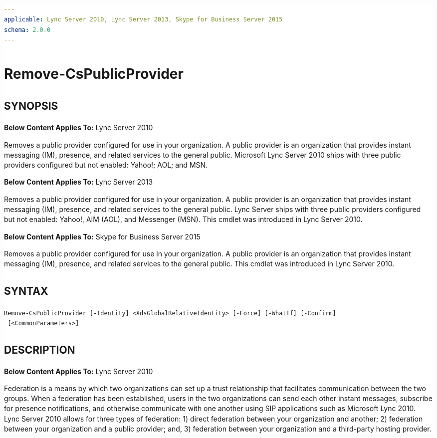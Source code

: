 ```yaml
---
applicable: Lync Server 2010, Lync Server 2013, Skype for Business Server 2015
schema: 2.0.0
---
```


# Remove-CsPublicProvider

## SYNOPSIS
**Below Content Applies To:** Lync Server 2010

Removes a public provider configured for use in your organization.
A public provider is an organization that provides instant messaging (IM), presence, and related services to the general public.
Microsoft Lync Server 2010 ships with three public providers configured but not enabled: Yahoo!; AOL; and MSN.

**Below Content Applies To:** Lync Server 2013

Removes a public provider configured for use in your organization.
A public provider is an organization that provides instant messaging (IM), presence, and related services to the general public.
Lync Server ships with three public providers configured but not enabled: Yahoo!, AIM (AOL), and Messenger (MSN).
This cmdlet was introduced in Lync Server 2010.

**Below Content Applies To:** Skype for Business Server 2015

Removes a public provider configured for use in your organization.
A public provider is an organization that provides instant messaging (IM), presence, and related services to the general public.
This cmdlet was introduced in Lync Server 2010.



## SYNTAX

```
Remove-CsPublicProvider [-Identity] <XdsGlobalRelativeIdentity> [-Force] [-WhatIf] [-Confirm]
 [<CommonParameters>]
```

## DESCRIPTION
**Below Content Applies To:** Lync Server 2010

Federation is a means by which two organizations can set up a trust relationship that facilitates communication between the two groups. 
When a federation has been established, users in the two organizations can send each other instant messages, subscribe for presence notifications, and otherwise communicate with one another using SIP applications such as Microsoft Lync 2010.
Lync Server 2010 allows for three types of federation: 1) direct federation between your organization and another; 2) federation between your organization and a public provider; and, 3) federation between your organization and a third-party hosting provider.
